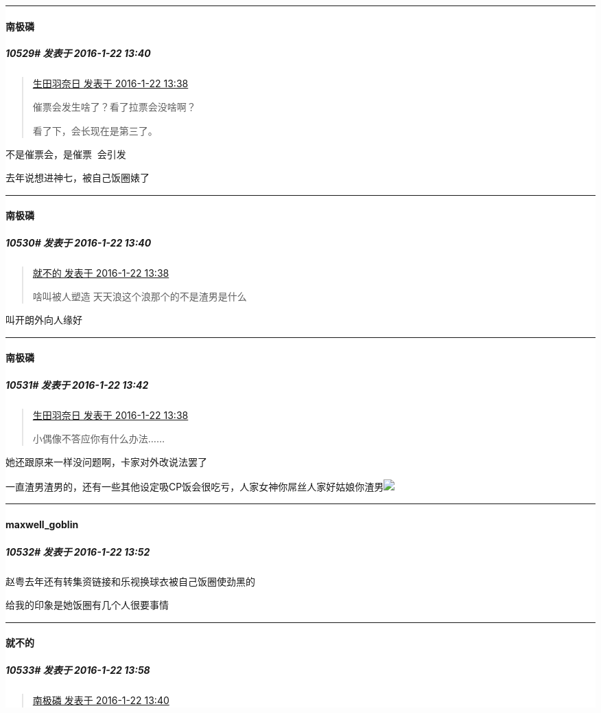 *****

####  南极磷  
##### 10529#       发表于 2016-1-22 13:40

<blockquote><a href="httphttps://bbs.saraba1st.com/2b/forum.php?mod=redirect&amp;goto=findpost&amp;pid=31383441&amp;ptid=1105387" target="_blank">生田羽奈日 发表于 2016-1-22 13:38</a>

催票会发生啥了？看了拉票会没啥啊？

看了下，会长现在是第三了。</blockquote>
不是催票会，是催票  会引发

去年说想进神七，被自己饭圈婊了

*****

####  南极磷  
##### 10530#       发表于 2016-1-22 13:40

<blockquote><a href="httphttps://bbs.saraba1st.com/2b/forum.php?mod=redirect&amp;goto=findpost&amp;pid=31383443&amp;ptid=1105387" target="_blank">就不的 发表于 2016-1-22 13:38</a>

啥叫被人塑造 天天浪这个浪那个的不是渣男是什么</blockquote>
叫开朗外向人缘好



*****

####  南极磷  
##### 10531#       发表于 2016-1-22 13:42

<blockquote><a href="httphttps://bbs.saraba1st.com/2b/forum.php?mod=redirect&amp;goto=findpost&amp;pid=31383445&amp;ptid=1105387" target="_blank">生田羽奈日 发表于 2016-1-22 13:38</a>

小偶像不答应你有什么办法……</blockquote>
她还跟原来一样没问题啊，卡家对外改说法罢了

一直渣男渣男的，还有一些其他设定吸CP饭会很吃亏，人家女神你屌丝人家好姑娘你渣男<img src="https://static.saraba1st.com/image/smiley/face/149.gif" referrerpolicy="no-referrer">

*****

####  maxwell_goblin  
##### 10532#       发表于 2016-1-22 13:52

赵粤去年还有转集资链接和乐视换球衣被自己饭圈使劲黑的

给我的印象是她饭圈有几个人很要事情

*****

####  就不的  
##### 10533#       发表于 2016-1-22 13:58

<blockquote><a href="httphttps://bbs.saraba1st.com/2b/forum.php?mod=redirect&amp;goto=findpost&amp;pid=31383465&amp;ptid=1105387" target="_blank">南极磷 发表于 2016-1-22 13:40</a>
